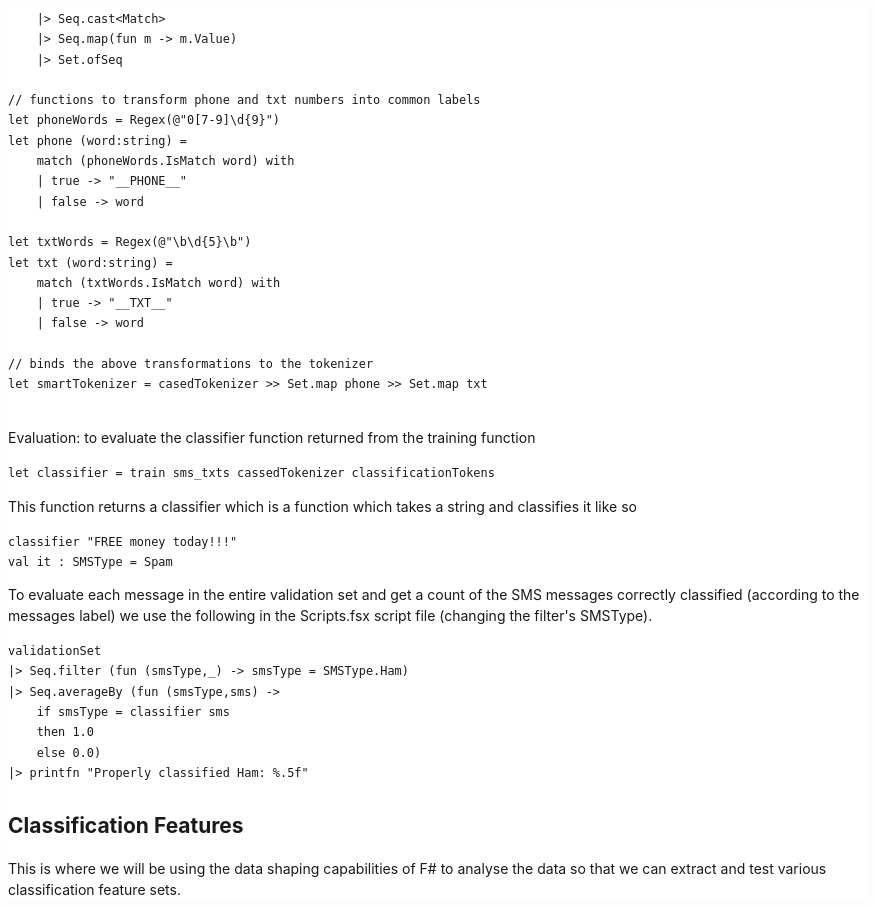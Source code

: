```f#
    |> Seq.cast<Match>
    |> Seq.map(fun m -> m.Value)
    |> Set.ofSeq
    
// functions to transform phone and txt numbers into common labels
let phoneWords = Regex(@"0[7-9]\d{9}")
let phone (word:string) =
    match (phoneWords.IsMatch word) with
    | true -> "__PHONE__"
    | false -> word
    
let txtWords = Regex(@"\b\d{5}\b")
let txt (word:string) =
    match (txtWords.IsMatch word) with
    | true -> "__TXT__"
    | false -> word
    
// binds the above transformations to the tokenizer
let smartTokenizer = casedTokenizer >> Set.map phone >> Set.map txt
    
```

Evaluation: to evaluate the classifier function returned from the training function
```f#
let classifier = train sms_txts cassedTokenizer classificationTokens
```
This function returns a classifier which is a function which takes a string and classifies it like so
```f#
classifier "FREE money today!!!"
val it : SMSType = Spam
```

To evaluate each message in the entire validation set and get a count of the SMS messages correctly classified 
(according to the messages label) we use the following in the Scripts.fsx script file (changing the filter's SMSType).  

```f#
validationSet 
|> Seq.filter (fun (smsType,_) -> smsType = SMSType.Ham) 
|> Seq.averageBy (fun (smsType,sms) -> 
    if smsType = classifier sms 
    then 1.0 
    else 0.0) 
|> printfn "Properly classified Ham: %.5f"
```
## Classification Features
This is where we will be using the data shaping capabilities of F# to analyse the data so that we can extract 
and test various classification feature sets.
